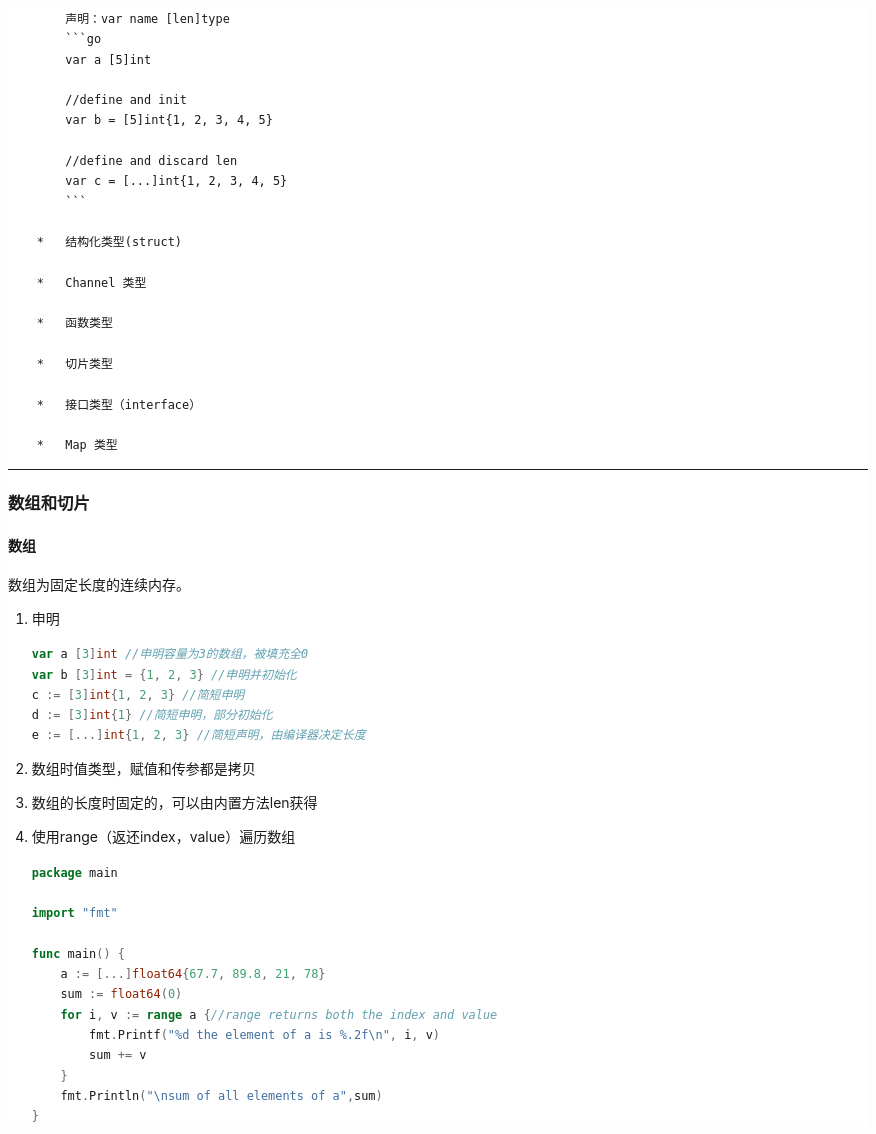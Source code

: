 			声明：var name [len]type
			```go
			var a [5]int
			
			//define and init
			var b = [5]int{1, 2, 3, 4, 5}
			
			//define and discard len
			var c = [...]int{1, 2, 3, 4, 5}
			```
			
		*	结构化类型(struct)
		
		*	Channel 类型
		
		*	函数类型
		
		*	切片类型
		
		*	接口类型（interface）
		
		*	Map 类型
	
--------

### 数组和切片

#### 数组

数组为固定长度的连续内存。

1.	申明

	```go
	var a [3]int //申明容量为3的数组，被填充全0
	var b [3]int = {1, 2, 3} //申明并初始化
	c := [3]int{1, 2, 3} //简短申明
	d := [3]int{1} //简短申明，部分初始化
	e := [...]int{1, 2, 3} //简短声明，由编译器决定长度
	```
	
1.	数组时值类型，赋值和传参都是拷贝

1.	数组的长度时固定的，可以由内置方法len获得

1.	使用range（返还index，value）遍历数组

	```go
	package main

	import "fmt"

	func main() {  
		a := [...]float64{67.7, 89.8, 21, 78}
		sum := float64(0)
		for i, v := range a {//range returns both the index and value
			fmt.Printf("%d the element of a is %.2f\n", i, v)
			sum += v
		}
		fmt.Println("\nsum of all elements of a",sum)
	}
	```
	